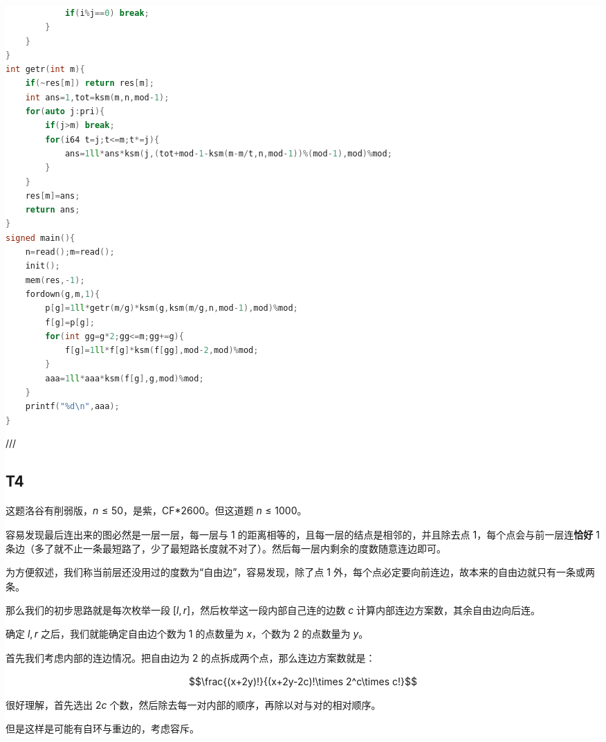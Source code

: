 ```cpp
			if(i%j==0) break;
		}
	}
}
int getr(int m){
	if(~res[m]) return res[m];
	int ans=1,tot=ksm(m,n,mod-1);
	for(auto j:pri){
		if(j>m) break;
		for(i64 t=j;t<=m;t*=j){
			ans=1ll*ans*ksm(j,(tot+mod-1-ksm(m-m/t,n,mod-1))%(mod-1),mod)%mod;
		}
	}
	res[m]=ans;
	return ans;
}
signed main(){
	n=read();m=read();
	init();
	mem(res,-1);
	fordown(g,m,1){
		p[g]=1ll*getr(m/g)*ksm(g,ksm(m/g,n,mod-1),mod)%mod;
		f[g]=p[g];
		for(int gg=g*2;gg<=m;gg+=g){
			f[g]=1ll*f[g]*ksm(f[gg],mod-2,mod)%mod;
		}
		aaa=1ll*aaa*ksm(f[g],g,mod)%mod;
	}
	printf("%d\n",aaa);
}
```

///

## T4

这题洛谷有削弱版，$n\le 50$，是紫，CF*2600。但这道题 $n\le 1000$。

容易发现最后连出来的图必然是一层一层，每一层与 $1$ 的距离相等的，且每一层的结点是相邻的，并且除去点 $1$，每个点会与前一层连**恰好** $1$ 条边（多了就不止一条最短路了，少了最短路长度就不对了）。然后每一层内剩余的度数随意连边即可。

为方便叙述，我们称当前层还没用过的度数为“自由边”，容易发现，除了点 $1$ 外，每个点必定要向前连边，故本来的自由边就只有一条或两条。

那么我们的初步思路就是每次枚举一段 $[l,r]$，然后枚举这一段内部自己连的边数 $c$ 计算内部连边方案数，其余自由边向后连。

确定 $l,r$ 之后，我们就能确定自由边个数为 $1$ 的点数量为 $x$，个数为 $2$ 的点数量为 $y$。

首先我们考虑内部的连边情况。把自由边为 $2$ 的点拆成两个点，那么连边方案数就是：

$$\frac{(x+2y)!}{(x+2y-2c)!\times 2^c\times c!}$$

很好理解，首先选出 $2c$ 个数，然后除去每一对内部的顺序，再除以对与对的相对顺序。

但是这样是可能有自环与重边的，考虑容斥。
